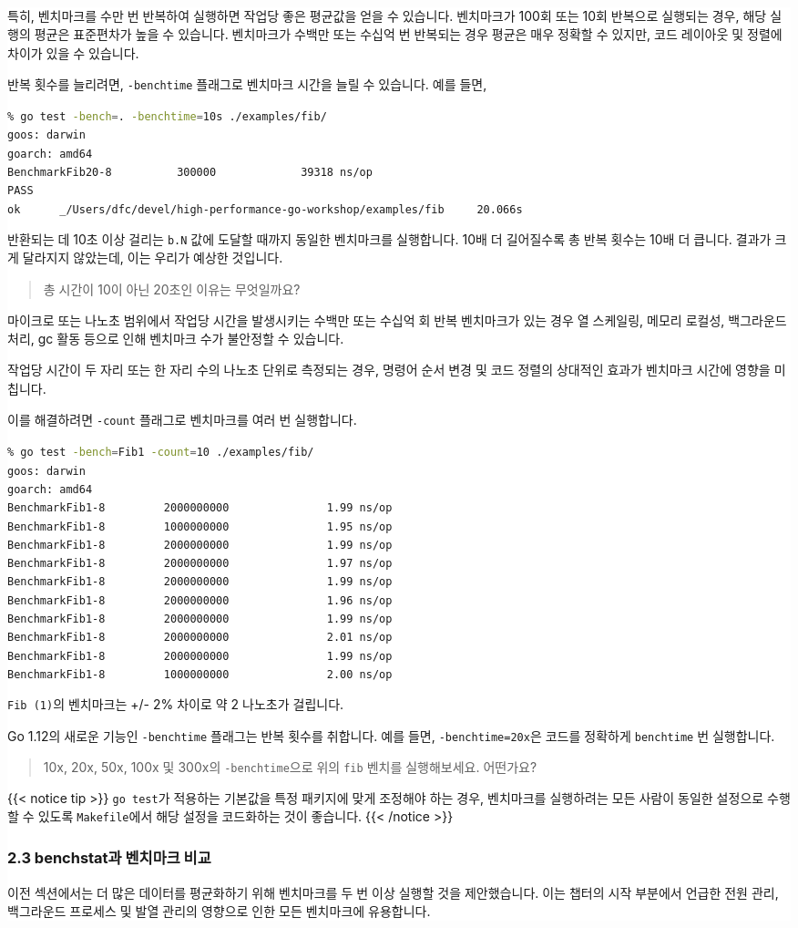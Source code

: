 특히, 벤치마크를 수만 번 반복하여 실행하면 작업당 좋은 평균값을 얻을 수 있습니다. 벤치마크가 100회 또는 10회 반복으로 실행되는 경우, 해당 실행의 평균은 표준편차가 높을 수 있습니다. 벤치마크가 수백만 또는 수십억 번 반복되는 경우 평균은 매우 정확할 수 있지만, 코드 레이아웃 및 정렬에 차이가 있을 수 있습니다.

반복 횟수를 늘리려면, `-benchtime` 플래그로 벤치마크 시간을 늘릴 수 있습니다. 예를 들면,

```sh
% go test -bench=. -benchtime=10s ./examples/fib/
goos: darwin
goarch: amd64
BenchmarkFib20-8          300000             39318 ns/op
PASS
ok      _/Users/dfc/devel/high-performance-go-workshop/examples/fib     20.066s
```

반환되는 데 10초 이상 걸리는 `b.N` 값에 도달할 때까지 동일한 벤치마크를 실행합니다. 10배 더 길어질수록 총 반복 횟수는 10배 더 큽니다. 결과가 크게 달라지지 않았는데, 이는 우리가 예상한 것입니다.

> 총 시간이 10이 아닌 20초인 이유는 무엇일까요?

마이크로 또는 나노초 범위에서 작업당 시간을 발생시키는 수백만 또는 수십억 회 반복 벤치마크가 있는 경우 열 스케일링, 메모리 로컬성, 백그라운드 처리, gc 활동 등으로 인해 벤치마크 수가 불안정할 수 있습니다.


작업당 시간이 두 자리 또는 한 자리 수의 나노초 단위로 측정되는 경우, 명령어 순서 변경 및 코드 정렬의 상대적인 효과가 벤치마크 시간에 영향을 미칩니다.

이를 해결하려면 `-count` 플래그로 벤치마크를 여러 번 실행합니다.

```sh
% go test -bench=Fib1 -count=10 ./examples/fib/
goos: darwin
goarch: amd64
BenchmarkFib1-8         2000000000               1.99 ns/op
BenchmarkFib1-8         1000000000               1.95 ns/op
BenchmarkFib1-8         2000000000               1.99 ns/op
BenchmarkFib1-8         2000000000               1.97 ns/op
BenchmarkFib1-8         2000000000               1.99 ns/op
BenchmarkFib1-8         2000000000               1.96 ns/op
BenchmarkFib1-8         2000000000               1.99 ns/op
BenchmarkFib1-8         2000000000               2.01 ns/op
BenchmarkFib1-8         2000000000               1.99 ns/op
BenchmarkFib1-8         1000000000               2.00 ns/op
```

`Fib (1)`의 벤치마크는 +/- 2% 차이로 약 2 나노초가 걸립니다.

Go 1.12의 새로운 기능인 `-benchtime` 플래그는 반복 횟수를 취합니다. 예를 들면, `-benchtime=20x`은 코드를 정확하게 `benchtime` 번 실행합니다.

> 10x, 20x, 50x, 100x 및 300x의 `-benchtime`으로 위의 `fib` 벤치를 실행해보세요. 어떤가요?

{{< notice tip >}}
`go test`가 적용하는 기본값을 특정 패키지에 맞게 조정해야 하는 경우, 벤치마크를 실행하려는 모든 사람이 동일한 설정으로 수행할 수 있도록 `Makefile`에서 해당 설정을 코드화하는 것이 좋습니다.
{{< /notice >}}

### 2.3 benchstat과 벤치마크 비교

이전 섹션에서는 더 많은 데이터를 평균화하기 위해 벤치마크를 두 번 이상 실행할 것을 제안했습니다. 이는 챕터의 시작 부분에서 언급한 전원 관리, 백그라운드 프로세스 및 발열 관리의 영향으로 인한 모든 벤치마크에 유용합니다.
